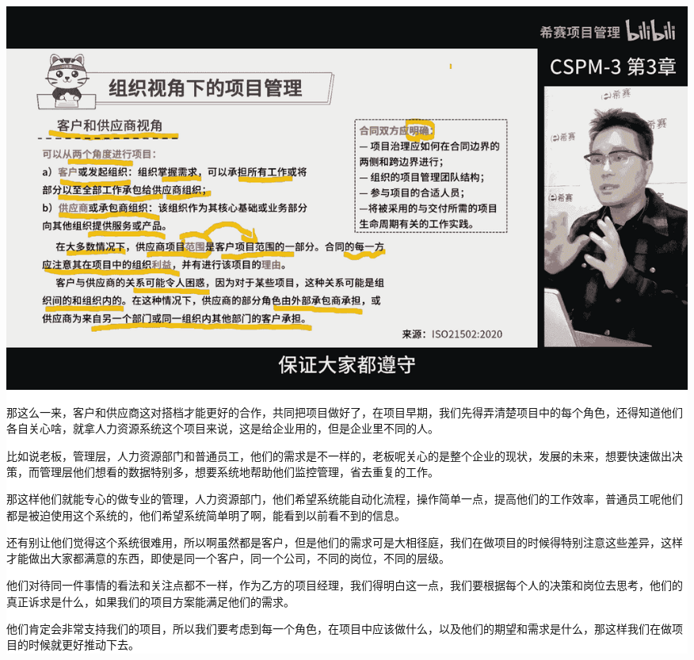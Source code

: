 ![](img/775cd698bde5de93b7bebcee71ccfb66_10.png)

那这么一来，客户和供应商这对搭档才能更好的合作，共同把项目做好了，在项目早期，我们先得弄清楚项目中的每个角色，还得知道他们各自关心啥，就拿人力资源系统这个项目来说，这是给企业用的，但是企业里不同的人。

比如说老板，管理层，人力资源部门和普通员工，他们的需求是不一样的，老板呢关心的是整个企业的现状，发展的未来，想要快速做出决策，而管理层他们想看的数据特别多，想要系统地帮助他们监控管理，省去重复的工作。

那这样他们就能专心的做专业的管理，人力资源部门，他们希望系统能自动化流程，操作简单一点，提高他们的工作效率，普通员工呢他们都是被迫使用这个系统的，他们希望系统简单明了啊，能看到以前看不到的信息。

还有别让他们觉得这个系统很难用，所以啊虽然都是客户，但是他们的需求可是大相径庭，我们在做项目的时候得特别注意这些差异，这样才能做出大家都满意的东西，即使是同一个客户，同一个公司，不同的岗位，不同的层级。

他们对待同一件事情的看法和关注点都不一样，作为乙方的项目经理，我们得明白这一点，我们要根据每个人的决策和岗位去思考，他们的真正诉求是什么，如果我们的项目方案能满足他们的需求。

他们肯定会非常支持我们的项目，所以我们要考虑到每一个角色，在项目中应该做什么，以及他们的期望和需求是什么，那这样我们在做项目的时候就更好推动下去。



